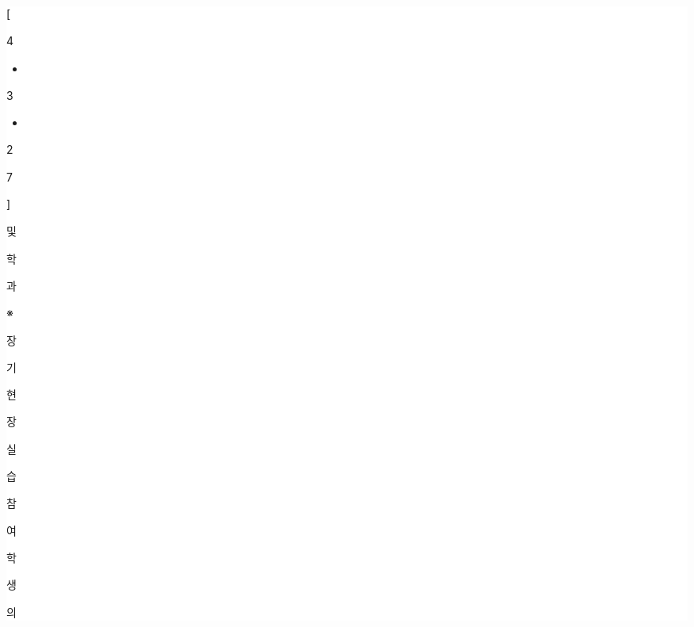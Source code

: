 [

4

-

3

-

2

7

]

 

 

및

 

 

학

과

 




※

 

 

장

기

현

장

실

습

 

 

참

여

 

 

학

생

의

 

 